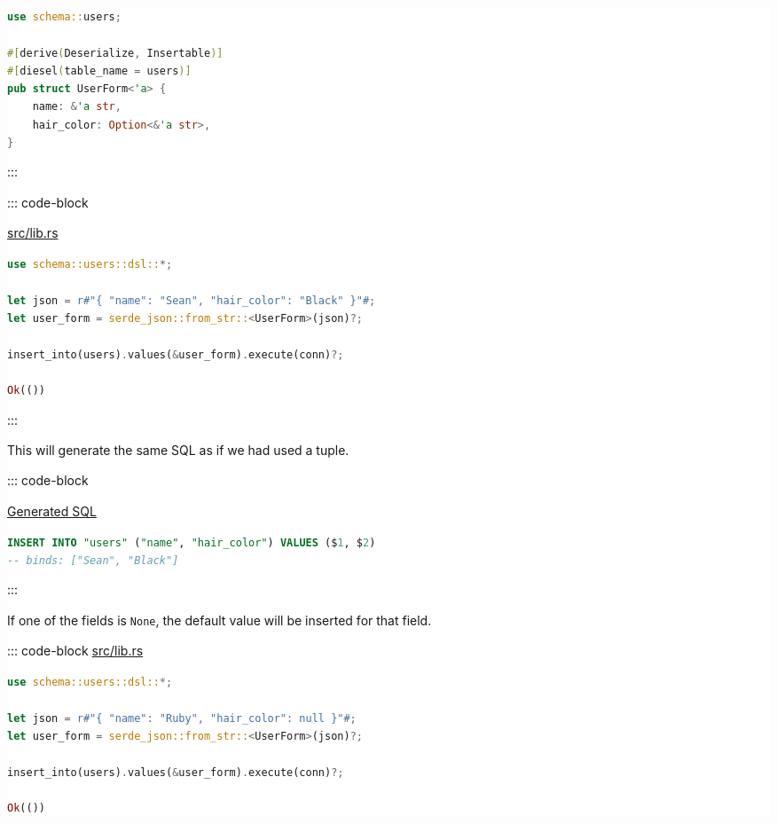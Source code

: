 ```rust
use schema::users;

#[derive(Deserialize, Insertable)]
#[diesel(table_name = users)]
pub struct UserForm<'a> {
    name: &'a str,
    hair_color: Option<&'a str>,
}
```

:::

::: code-block

[src/lib.rs](https://github.com/diesel-rs/diesel/blob/2.0.x/examples/postgres/all_about_inserts/src/lib.rs#L90-L99)

```rust
use schema::users::dsl::*;

let json = r#"{ "name": "Sean", "hair_color": "Black" }"#;
let user_form = serde_json::from_str::<UserForm>(json)?;

insert_into(users).values(&user_form).execute(conn)?;

Ok(())
```

:::

This will generate the same SQL as if we had used a tuple.

::: code-block

[Generated SQL](https://github.com/diesel-rs/diesel/blob/2.0.x/examples/postgres/all_about_inserts/src/lib.rs#L101-L111)

```sql
INSERT INTO "users" ("name", "hair_color") VALUES ($1, $2)
-- binds: ["Sean", "Black"]
```

:::

If one of the fields is `None`, the default value will be inserted for that field.

::: code-block
[src/lib.rs](https://github.com/diesel-rs/diesel/blob/2.0.x/examples/postgres/all_about_inserts/src/lib.rs#L113-L122)

```rust
use schema::users::dsl::*;

let json = r#"{ "name": "Ruby", "hair_color": null }"#;
let user_form = serde_json::from_str::<UserForm>(json)?;

insert_into(users).values(&user_form).execute(conn)?;

Ok(())
```


[`insert_into`]: https://docs.diesel.rs/2.0.x/diesel/fn.insert_into.html
[`.default_values`]: https://docs.diesel.rs/2.0.x/diesel/query_builder/insert_statement/struct.IncompleteInsertStatement.html#method.default_values
[`debug_query`]: https://docs.diesel.rs/2.0.x/diesel/fn.debug_query.html
[`.values`]: https://docs.diesel.rs/2.0.x/diesel/query_builder/insert_statement/struct.IncompleteInsertStatement.html#method.values
[`.eq`]: https://docs.diesel.rs/2.0.x/diesel/expression_methods/trait.ExpressionMethods.html#method.eq
[`Insertable`]: https://docs.diesel.rs/2.0.x/diesel/prelude/trait.Insertable.html
[`.get_results`]: https://docs.diesel.rs/2.0.x/diesel/query_dsl/trait.RunQueryDsl.html#method.get_results
[`.execute`]: https://docs.diesel.rs/2.0.x/diesel/query_dsl/trait.RunQueryDsl.html#method.execute
[`diesel::upsert`]: https://docs.diesel.rs/2.0.x/diesel/upsert/index.html
[`replace_into`]: https://docs.diesel.rs/2.0.x/diesel/fn.replace_into.html
[PostgreSQL]: https://github.com/diesel-rs/diesel/tree/2.0.x/examples/postgres/all_about_inserts
[MySQL]: https://github.com/diesel-rs/diesel/tree/2.0.x/examples/mysql/all_about_inserts
[SQLite]: https://github.com/diesel-rs/diesel/tree/2.0.x/examples/sqlite/all_about_inserts